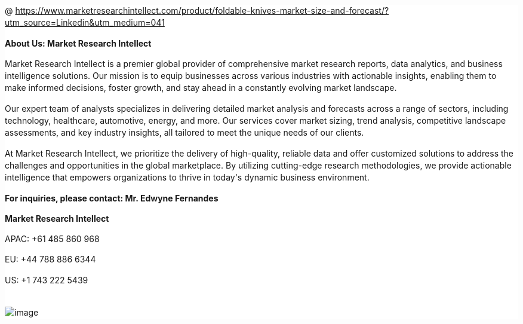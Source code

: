 @</strong>&nbsp;<a href="https://www.marketresearchintellect.com/product/foldable-knives-market-size-and-forecast/?utm_source=Linkedin&utm_medium=041">https://www.marketresearchintellect.com/product/foldable-knives-market-size-and-forecast/?utm_source=Linkedin&utm_medium=041</a></span></p><p><strong>About Us: Market Research Intellect</strong></p><p>Market Research Intellect is a premier global provider of comprehensive market research reports, data analytics, and business intelligence solutions. Our mission is to equip businesses across various industries with actionable insights, enabling them to make informed decisions, foster growth, and stay ahead in a constantly evolving market landscape.</p><p>Our expert team of analysts specializes in delivering detailed market analysis and forecasts across a range of sectors, including technology, healthcare, automotive, energy, and more. Our services cover market sizing, trend analysis, competitive landscape assessments, and key industry insights, all tailored to meet the unique needs of our clients.</p><p>At Market Research Intellect, we prioritize the delivery of high-quality, reliable data and offer customized solutions to address the challenges and opportunities in the global marketplace. By utilizing cutting-edge research methodologies, we provide actionable intelligence that empowers organizations to thrive in today's dynamic business environment.</p><p><strong>For inquiries, please contact: Mr. Edwyne Fernandes</strong></p><p><strong>Market Research Intellect</strong></p><p>APAC: +61 485 860 968</p><p>EU: +44 788 886 6344</p><p>US: +1 743 222 5439</p></div><div class="article-main__content" data-test-id="publishing-text-block">&nbsp;</div>
![image](https://github.com/user-attachments/assets/494d742a-ccfe-471a-bc44-dce12790b5cd)
